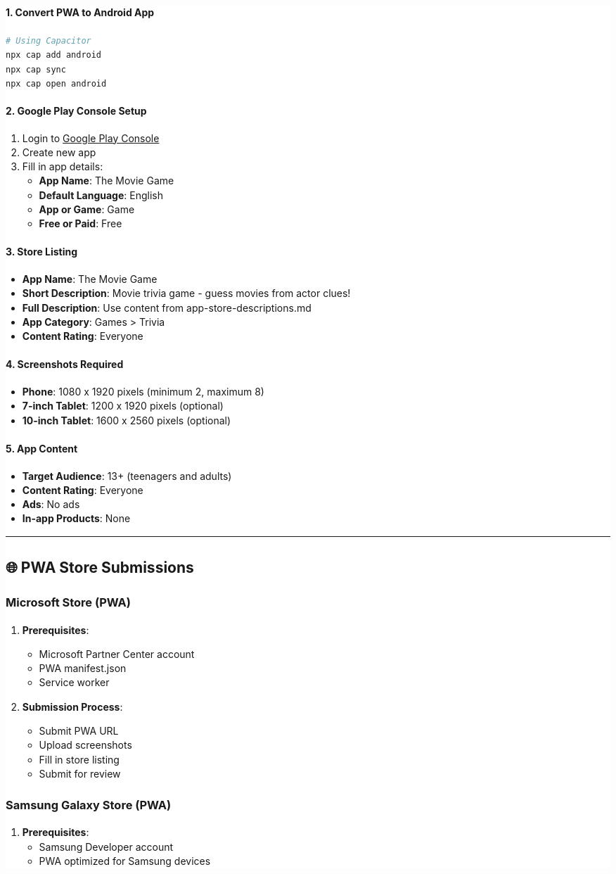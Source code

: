 #### 1. Convert PWA to Android App
```bash
# Using Capacitor
npx cap add android
npx cap sync
npx cap open android
```

#### 2. Google Play Console Setup
1. Login to [Google Play Console](https://play.google.com/console)
2. Create new app
3. Fill in app details:
   - **App Name**: The Movie Game
   - **Default Language**: English
   - **App or Game**: Game
   - **Free or Paid**: Free

#### 3. Store Listing
- **App Name**: The Movie Game
- **Short Description**: Movie trivia game - guess movies from actor clues!
- **Full Description**: Use content from app-store-descriptions.md
- **App Category**: Games > Trivia
- **Content Rating**: Everyone

#### 4. Screenshots Required
- **Phone**: 1080 x 1920 pixels (minimum 2, maximum 8)
- **7-inch Tablet**: 1200 x 1920 pixels (optional)
- **10-inch Tablet**: 1600 x 2560 pixels (optional)

#### 5. App Content
- **Target Audience**: 13+ (teenagers and adults)
- **Content Rating**: Everyone
- **Ads**: No ads
- **In-app Products**: None

---

## 🌐 PWA Store Submissions

### Microsoft Store (PWA)
1. **Prerequisites**:
   - Microsoft Partner Center account
   - PWA manifest.json
   - Service worker

2. **Submission Process**:
   - Submit PWA URL
   - Upload screenshots
   - Fill in store listing
   - Submit for review

### Samsung Galaxy Store (PWA)
1. **Prerequisites**:
   - Samsung Developer account
   - PWA optimized for Samsung devices
